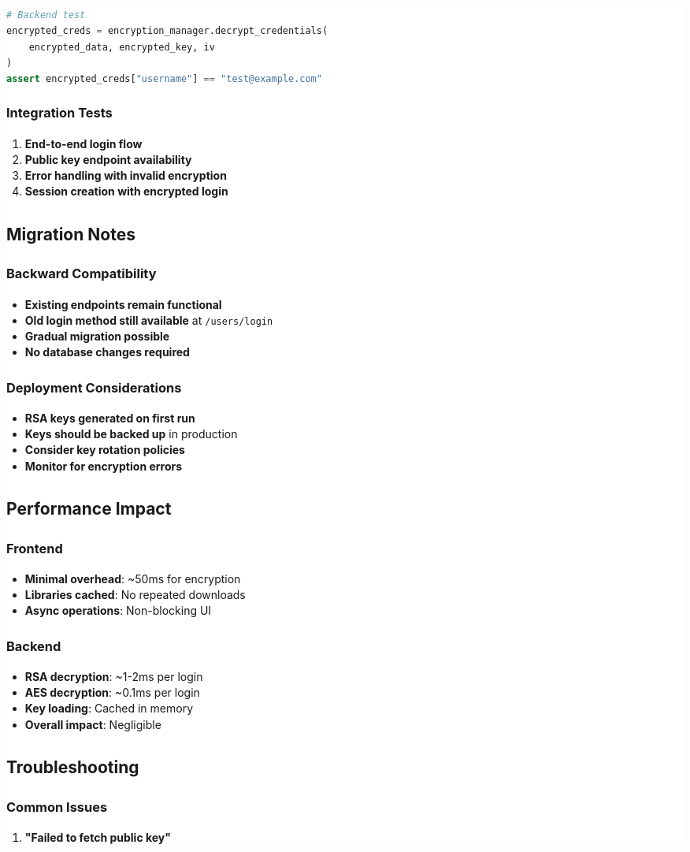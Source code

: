 ```python
# Backend test
encrypted_creds = encryption_manager.decrypt_credentials(
    encrypted_data, encrypted_key, iv
)
assert encrypted_creds["username"] == "test@example.com"
```

### Integration Tests

1. **End-to-end login flow**
2. **Public key endpoint availability**
3. **Error handling with invalid encryption**
4. **Session creation with encrypted login**

## Migration Notes

### Backward Compatibility

- **Existing endpoints remain functional**
- **Old login method still available** at `/users/login`
- **Gradual migration possible**
- **No database changes required**

### Deployment Considerations

- **RSA keys generated on first run**
- **Keys should be backed up** in production
- **Consider key rotation policies**
- **Monitor for encryption errors**

## Performance Impact

### Frontend

- **Minimal overhead**: ~50ms for encryption
- **Libraries cached**: No repeated downloads
- **Async operations**: Non-blocking UI

### Backend

- **RSA decryption**: ~1-2ms per login
- **AES decryption**: ~0.1ms per login
- **Key loading**: Cached in memory
- **Overall impact**: Negligible

## Troubleshooting

### Common Issues

1. **"Failed to fetch public key"**
